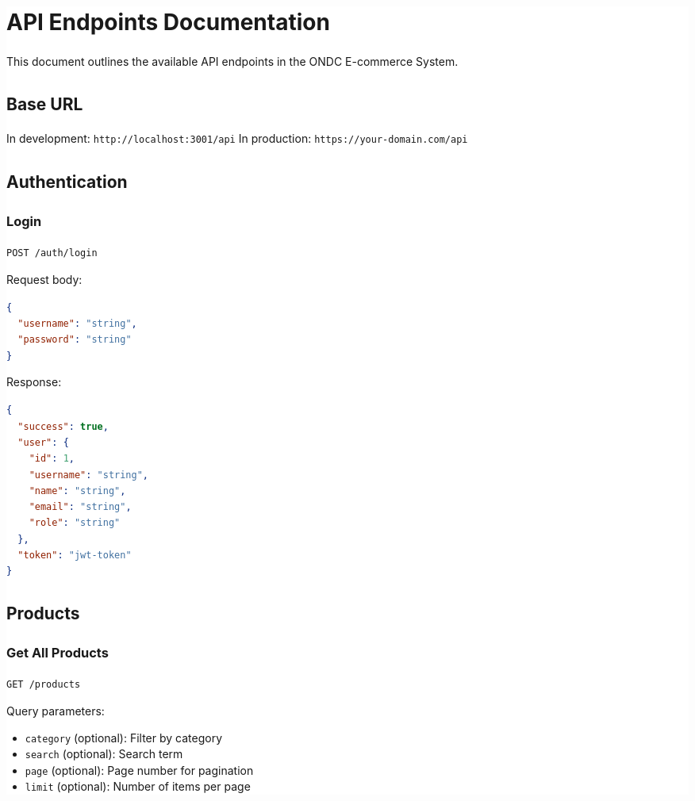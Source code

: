 # API Endpoints Documentation

This document outlines the available API endpoints in the ONDC E-commerce System.

## Base URL

In development: `http://localhost:3001/api`
In production: `https://your-domain.com/api`

## Authentication

### Login

```
POST /auth/login
```

Request body:
```json
{
  "username": "string",
  "password": "string"
}
```

Response:
```json
{
  "success": true,
  "user": {
    "id": 1,
    "username": "string",
    "name": "string",
    "email": "string",
    "role": "string"
  },
  "token": "jwt-token"
}
```

## Products

### Get All Products

```
GET /products
```

Query parameters:
- `category` (optional): Filter by category
- `search` (optional): Search term
- `page` (optional): Page number for pagination
- `limit` (optional): Number of items per page
